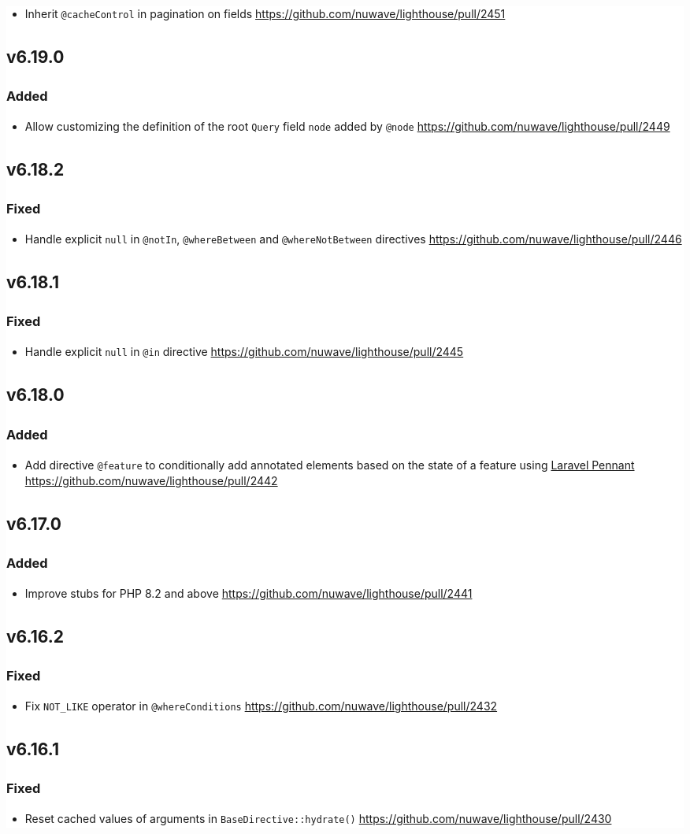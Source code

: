 - Inherit `@cacheControl` in pagination on fields https://github.com/nuwave/lighthouse/pull/2451

## v6.19.0

### Added

- Allow customizing the definition of the root `Query` field `node` added by `@node` https://github.com/nuwave/lighthouse/pull/2449

## v6.18.2

### Fixed

- Handle explicit `null` in `@notIn`, `@whereBetween` and `@whereNotBetween` directives https://github.com/nuwave/lighthouse/pull/2446

## v6.18.1

### Fixed

- Handle explicit `null` in `@in` directive https://github.com/nuwave/lighthouse/pull/2445

## v6.18.0

### Added

- Add directive `@feature` to conditionally add annotated elements based on the state of a feature using [Laravel Pennant](https://github.com/laravel/pennant) https://github.com/nuwave/lighthouse/pull/2442 

## v6.17.0

### Added

- Improve stubs for PHP 8.2 and above https://github.com/nuwave/lighthouse/pull/2441

## v6.16.2

### Fixed

- Fix `NOT_LIKE` operator in `@whereConditions` https://github.com/nuwave/lighthouse/pull/2432

## v6.16.1

### Fixed

- Reset cached values of arguments in `BaseDirective::hydrate()` https://github.com/nuwave/lighthouse/pull/2430
